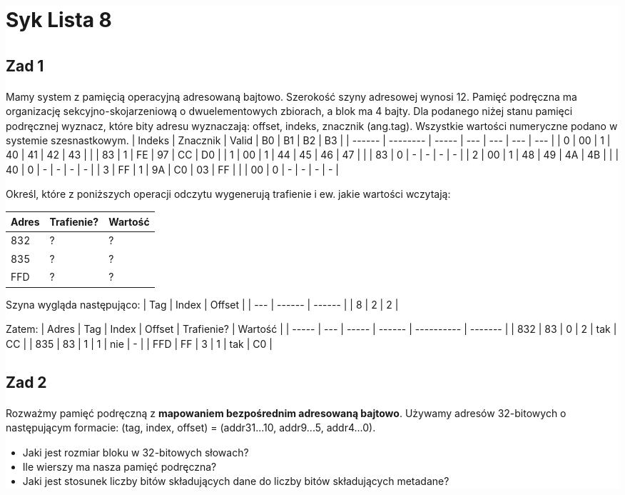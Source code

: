# Syk Lista 8

## Zad 1
Mamy system z pamięcią operacyjną adresowaną bajtowo. Szerokość szyny adresowej wynosi 12. Pamięć podręczna ma organizację sekcyjno-skojarzeniową o dwuelementowych zbiorach, a blok ma 4 bajty. Dla podanego niżej stanu pamięci podręcznej wyznacz, które bity adresu wyznaczają: offset, indeks, znacznik (ang.tag). Wszystkie wartości numeryczne podano w systemie szesnastkowym.
| Indeks | Znacznik | Valid | B0  | B1  | B2  | B3  |
| ------ | -------- | ----- | --- | --- | --- | --- |
| 0      | 00       | 1     | 40  | 41  | 42  | 43  |
|        | 83       | 1     | FE  | 97  | CC  | D0  |
| 1      | 00       | 1     | 44  | 45  | 46  | 47  |
|        | 83       | 0     | -   | -   | -   | -   |
| 2      | 00       | 1     | 48  | 49  | 4A  | 4B  |
|        | 40       | 0     | -   | -   | -   | -   |
| 3      | FF       | 1     | 9A  | C0  | 03  | FF  |
|        | 00       | 0     | -   | -   | -   | -   |

Określ, które z poniższych operacji odczytu wygenerują trafienie i ew. jakie wartości wczytają:

| Adres | Trafienie? | Wartość |
| ----- | ---------- | ------- |
| 832   | ?          | ?       |
| 835   | ?          | ?       |
| FFD   | ?          | ?       |

Szyna wygląda następująco:
| Tag | Index  | Offset |
| --- | ------ | ------ |
| 8   | 2      | 2      |

Zatem:
| Adres | Tag | Index | Offset | Trafienie? | Wartość |
| ----- | --- | ----- | ------ | ---------- | ------- |
| 832   | 83  | 0     | 2      | tak        | CC      |
| 835   | 83  | 1     | 1      | nie        | -       |
| FFD   | FF  | 3     | 1      | tak        | C0      |

## Zad 2
Rozważmy pamięć podręczną z **mapowaniem bezpośrednim adresowaną bajtowo**. Używamy adresów 32-bitowych o następującym formacie: (tag, index, offset) = (addr31...10, addr9...5, addr4...0).
- Jaki jest rozmiar bloku w 32-bitowych słowach?
- Ile wierszy ma nasza pamięć podręczna?
- Jaki jest stosunek liczby bitów składujących dane do liczby bitów składujących metadane?
